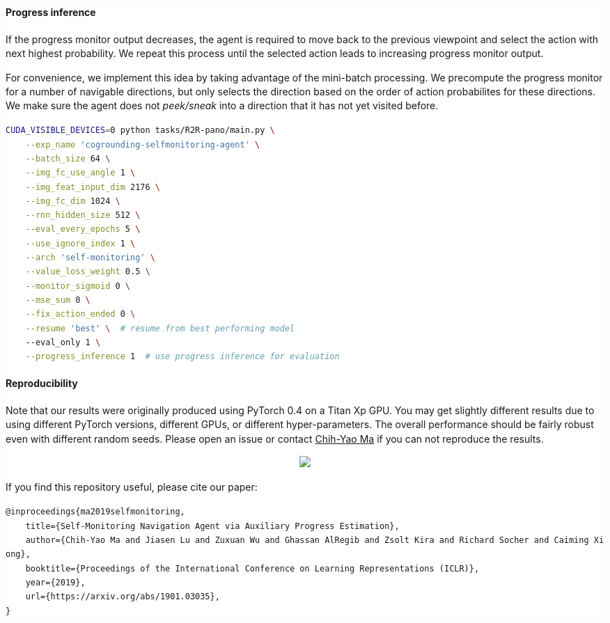 #### Progress inference
If the progress monitor output decreases, the agent is required to move back to the previous viewpoint and select the action with next highest probability. 
We repeat this process until the selected action leads to increasing progress monitor output.

For convenience, we implement this idea by taking advantage of the mini-batch processing. We precompute the progress monitor for a number of navigable directions, but only selects the direction based on the order of action probabilites for these directions.
We make sure the agent does not *peek/sneak* into a direction that it has not yet visited before.

```bash
CUDA_VISIBLE_DEVICES=0 python tasks/R2R-pano/main.py \
    --exp_name 'cogrounding-selfmonitoring-agent' \
    --batch_size 64 \
    --img_fc_use_angle 1 \
    --img_feat_input_dim 2176 \
    --img_fc_dim 1024 \
    --rnn_hidden_size 512 \
    --eval_every_epochs 5 \
    --use_ignore_index 1 \
    --arch 'self-monitoring' \
    --value_loss_weight 0.5 \
    --monitor_sigmoid 0 \
    --mse_sum 0 \
    --fix_action_ended 0 \
    --resume 'best' \  # resume from best performing model
    --eval_only 1 \
    --progress_inference 1  # use progress inference for evaluation
```

#### Reproducibility
Note that our results were originally produced using PyTorch 0.4 on a Titan Xp GPU. You may get slightly different results due to using different PyTorch versions, different GPUs, or different hyper-parameters.
The overall performance should be fairly robust even with different random seeds.
Please open an issue or contact [Chih-Yao Ma](https://chihyaoma.github.io) if you can not reproduce the results.

<p align="center">
<img src="teaser/tb-training.png" width="100%">
</p>


If you find this repository useful, please cite our paper:

```
@inproceedings{ma2019selfmonitoring,
    title={Self-Monitoring Navigation Agent via Auxiliary Progress Estimation},
    author={Chih-Yao Ma and Jiasen Lu and Zuxuan Wu and Ghassan AlRegib and Zsolt Kira and Richard Socher and Caiming Xiong},
    booktitle={Proceedings of the International Conference on Learning Representations (ICLR)},
    year={2019},
    url={https://arxiv.org/abs/1901.03035},
}
```